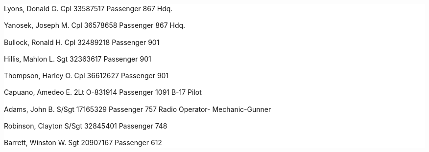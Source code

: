 Lyons, Donald
G.
Cpl
33587517
Passenger
867 Hdq.

Yanosek, Joseph
M.
Cpl
36578658
Passenger
867 Hdq.

Bullock, Ronald
H.
Cpl
32489218
Passenger
901

Hillis, Mahlon
L.
Sgt
32363617
Passenger
901

Thompson, Harley
O.
Cpl
36612627
Passenger
901

Capuano, Amedeo
E.
2Lt O-831914
Passenger
1091 B-17 Pilot

Adams, John
B.
S/Sgt
17165329
Passenger
757 Radio Operator- Mechanic-Gunner

Robinson,
Clayton
S/Sgt 32845401
Passenger
748

Barrett, Winston
W.
Sgt 20907167
Passenger
612
